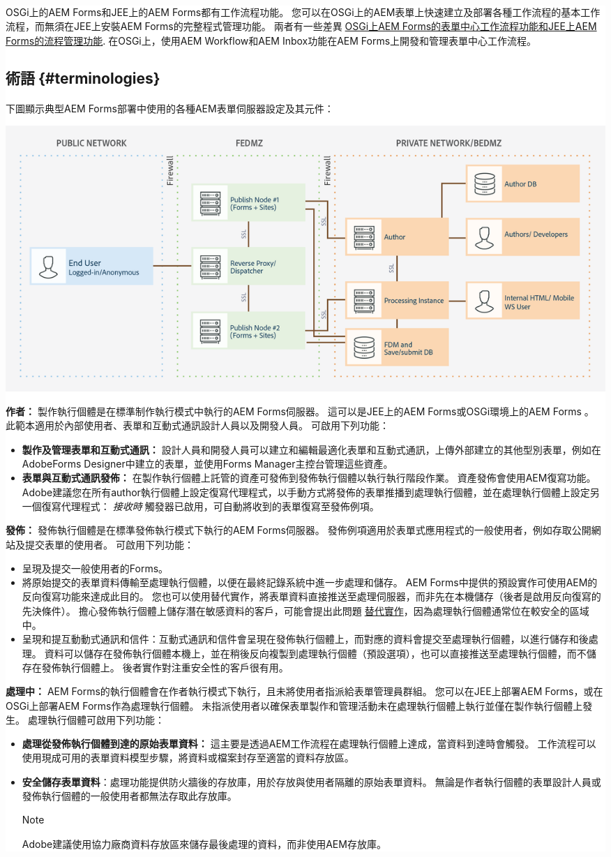 OSGi上的AEM Forms和JEE上的AEM Forms都有工作流程功能。 您可以在OSGi上的AEM表單上快速建立及部署各種工作流程的基本工作流程，而無須在JEE上安裝AEM Forms的完整程式管理功能。 兩者有一些差異 [OSGi上AEM Forms的表單中心工作流程功能和JEE上AEM Forms的流程管理功能](capabilities-osgi-jee-workflows.md). 在OSGi上，使用AEM Workflow和AEM Inbox功能在AEM Forms上開發和管理表單中心工作流程。

## 術語 {#terminologies}

下圖顯示典型AEM Forms部署中使用的各種AEM表單伺服器設定及其元件：

![aem_forms_-_recommendedtopology](assets/aem_forms_-_recommendedtopology.png)

**作者：** 製作執行個體是在標準制作執行模式中執行的AEM Forms伺服器。 這可以是JEE上的AEM Forms或OSGi環境上的AEM Forms 。 此範本適用於內部使用者、表單和互動式通訊設計人員以及開發人員。 可啟用下列功能：

* **製作及管理表單和互動式通訊：** 設計人員和開發人員可以建立和編輯最適化表單和互動式通訊，上傳外部建立的其他型別表單，例如在AdobeForms Designer中建立的表單，並使用Forms Manager主控台管理這些資產。
* **表單與互動式通訊發佈：** 在製作執行個體上託管的資產可發佈到發佈執行個體以執行執行階段作業。 資產發佈會使用AEM復寫功能。 Adobe建議您在所有author執行個體上設定復寫代理程式，以手動方式將發佈的表單推播到處理執行個體，並在處理執行個體上設定另一個復寫代理程式： *接收時* 觸發器已啟用，可自動將收到的表單復寫至發佈例項。

**發佈：** 發佈執行個體是在標準發佈執行模式下執行的AEM Forms伺服器。 發佈例項適用於表單式應用程式的一般使用者，例如存取公開網站及提交表單的使用者。 可啟用下列功能：

* 呈現及提交一般使用者的Forms。
* 將原始提交的表單資料傳輸至處理執行個體，以便在最終記錄系統中進一步處理和儲存。 AEM Forms中提供的預設實作可使用AEM的反向復寫功能來達成此目的。 您也可以使用替代實作，將表單資料直接推送至處理伺服器，而非先在本機儲存（後者是啟用反向復寫的先決條件）。 擔心發佈執行個體上儲存潛在敏感資料的客戶，可能會提出此問題 [替代實作](/help/forms/using/configuring-draft-submission-storage.md)，因為處理執行個體通常位在較安全的區域中。
* 呈現和提互動動式通訊和信件：互動式通訊和信件會呈現在發佈執行個體上，而對應的資料會提交至處理執行個體，以進行儲存和後處理。 資料可以儲存在發佈執行個體本機上，並在稍後反向複製到處理執行個體（預設選項），也可以直接推送至處理執行個體，而不儲存在發佈執行個體上。 後者實作對注重安全性的客戶很有用。

**處理中：** AEM Forms的執行個體會在作者執行模式下執行，且未將使用者指派給表單管理員群組。 您可以在JEE上部署AEM Forms，或在OSGi上部署AEM Forms作為處理執行個體。 未指派使用者以確保表單製作和管理活動未在處理執行個體上執行並僅在製作執行個體上發生。 處理執行個體可啟用下列功能：

* **處理從發佈執行個體到達的原始表單資料：** 這主要是透過AEM工作流程在處理執行個體上達成，當資料到達時會觸發。 工作流程可以使用現成可用的表單資料模型步驟，將資料或檔案封存至適當的資料存放區。
* **安全儲存表單資料**：處理功能提供防火牆後的存放庫，用於存放與使用者隔離的原始表單資料。 無論是作者執行個體的表單設計人員或發佈執行個體的一般使用者都無法存取此存放庫。

  >[!NOTE]
  >
  >Adobe建議使用協力廠商資料存放區來儲存最後處理的資料，而非使用AEM存放庫。
